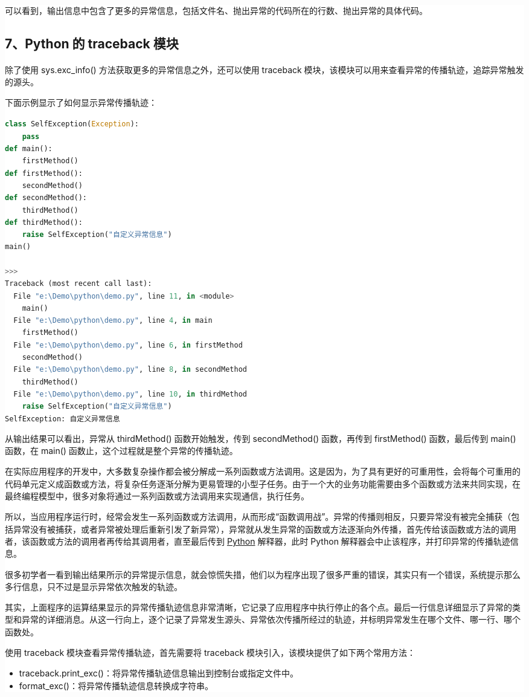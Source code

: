 可以看到，输出信息中包含了更多的异常信息，包括文件名、抛出异常的代码所在的行数、抛出异常的具体代码。

## 7、Python 的 traceback 模块

除了使用 sys.exc_info() 方法获取更多的异常信息之外，还可以使用 traceback 模块，该模块可以用来查看异常的传播轨迹，追踪异常触发的源头。

下面示例显示了如何显示异常传播轨迹：

```python
class SelfException(Exception):
    pass
def main():
    firstMethod()
def firstMethod():
    secondMethod()
def secondMethod():
    thirdMethod()
def thirdMethod():
    raise SelfException("自定义异常信息")
main()

>>>
Traceback (most recent call last):
  File "e:\Demo\python\demo.py", line 11, in <module>
    main()
  File "e:\Demo\python\demo.py", line 4, in main
    firstMethod()
  File "e:\Demo\python\demo.py", line 6, in firstMethod
    secondMethod()
  File "e:\Demo\python\demo.py", line 8, in secondMethod
    thirdMethod()
  File "e:\Demo\python\demo.py", line 10, in thirdMethod
    raise SelfException("自定义异常信息")
SelfException: 自定义异常信息
```

从输出结果可以看出，异常从 thirdMethod() 函数开始触发，传到 secondMethod() 函数，再传到 firstMethod() 函数，最后传到 main() 函数，在 main() 函数止，这个过程就是整个异常的传播轨迹。

在实际应用程序的开发中，大多数复杂操作都会被分解成一系列函数或方法调用。这是因为，为了具有更好的可重用性，会将每个可重用的代码单元定义成函数或方法，将复杂任务逐渐分解为更易管理的小型子任务。由于一个大的业务功能需要由多个函数或方法来共同实现，在最终编程模型中，很多对象将通过一系列函数或方法调用来实现通信，执行任务。

所以，当应用程序运行时，经常会发生一系列函数或方法调用，从而形成“函数调用战”。异常的传播则相反，只要异常没有被完全捕获（包括异常没有被捕获，或者异常被处理后重新引发了新异常），异常就从发生异常的函数或方法逐渐向外传播，首先传给该函数或方法的调用者，该函数或方法的调用者再传给其调用者，直至最后传到 [Python](https://c.biancheng.net/python/) 解释器，此时 Python 解释器会中止该程序，并打印异常的传播轨迹信息。

很多初学者一看到输出结果所示的异常提示信息，就会惊慌失措，他们以为程序出现了很多严重的错误，其实只有一个错误，系统提示那么多行信息，只不过是显示异常依次触发的轨迹。

其实，上面程序的运算结果显示的异常传播轨迹信息非常清晰，它记录了应用程序中执行停止的各个点。最后一行信息详细显示了异常的类型和异常的详细消息。从这一行向上，逐个记录了异常发生源头、异常依次传播所经过的轨迹，并标明异常发生在哪个文件、哪一行、哪个函数处。

使用 traceback 模块查看异常传播轨迹，首先需要将 traceback 模块引入，该模块提供了如下两个常用方法：

-   traceback.print_exc()：将异常传播轨迹信息输出到控制台或指定文件中。
-   format_exc()：将异常传播轨迹信息转换成字符串。

